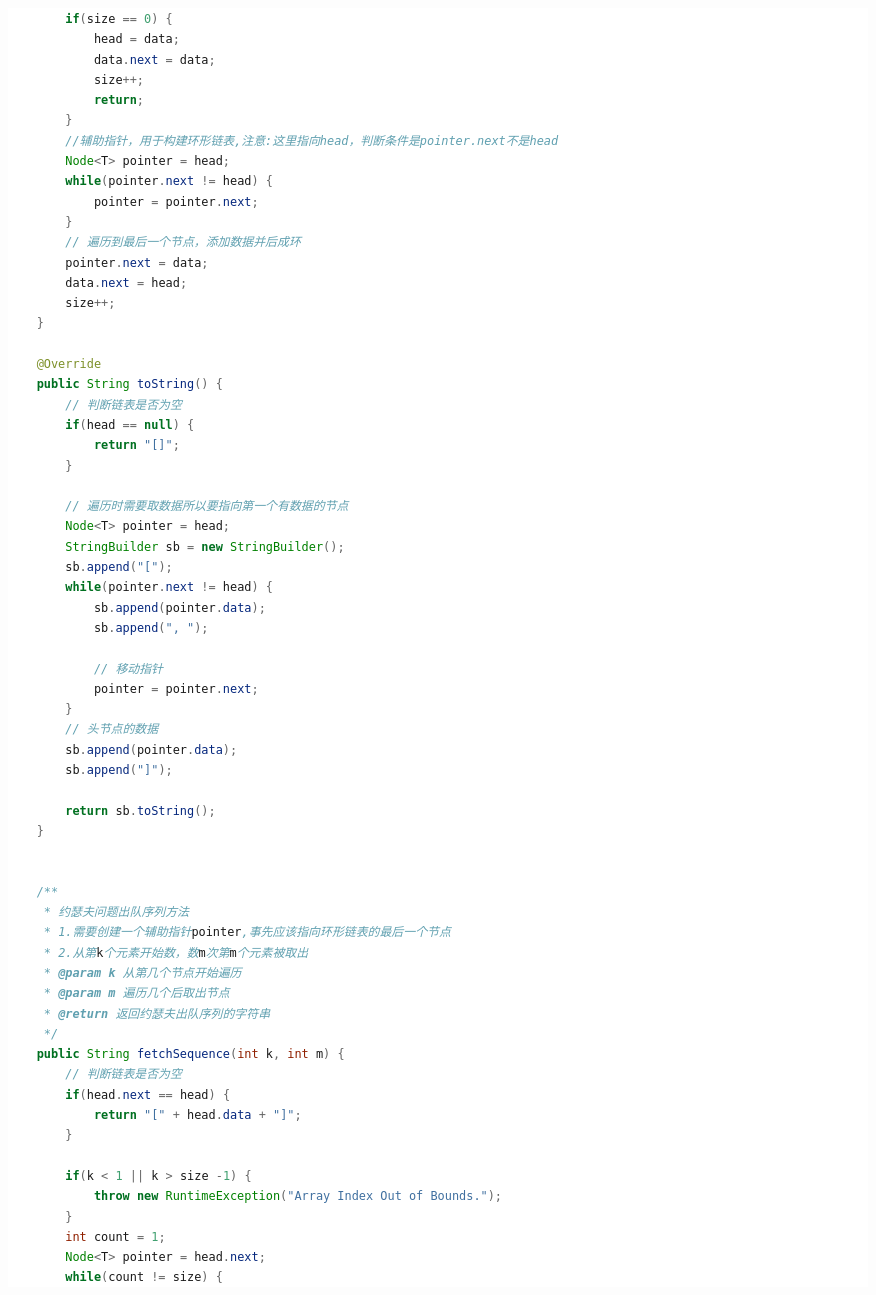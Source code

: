 ```java
		if(size == 0) {
			head = data;
			data.next = data;
			size++;
			return;
		}
		//辅助指针，用于构建环形链表,注意:这里指向head，判断条件是pointer.next不是head
		Node<T> pointer = head;
		while(pointer.next != head) {
			pointer = pointer.next;
		}
		// 遍历到最后一个节点，添加数据并后成环
		pointer.next = data;
		data.next = head;
		size++;
	}

	@Override
	public String toString() {
		// 判断链表是否为空
		if(head == null) {
			return "[]";
		}

		// 遍历时需要取数据所以要指向第一个有数据的节点
		Node<T> pointer = head;
		StringBuilder sb = new StringBuilder();
		sb.append("[");
		while(pointer.next != head) {
			sb.append(pointer.data);
			sb.append(", ");

			// 移动指针
			pointer = pointer.next;
		}
		// 头节点的数据
		sb.append(pointer.data);
		sb.append("]");

		return sb.toString();
	}


	/**
	 * 约瑟夫问题出队序列方法
	 * 1.需要创建一个辅助指针pointer,事先应该指向环形链表的最后一个节点
	 * 2.从第k个元素开始数，数m次第m个元素被取出
	 * @param k 从第几个节点开始遍历
	 * @param m 遍历几个后取出节点
	 * @return 返回约瑟夫出队序列的字符串
	 */
	public String fetchSequence(int k, int m) {
		// 判断链表是否为空
		if(head.next == head) {
			return "[" + head.data + "]";
		}

		if(k < 1 || k > size -1) {
			throw new RuntimeException("Array Index Out of Bounds.");
		}
		int count = 1;
		Node<T> pointer = head.next;
		while(count != size) {
```